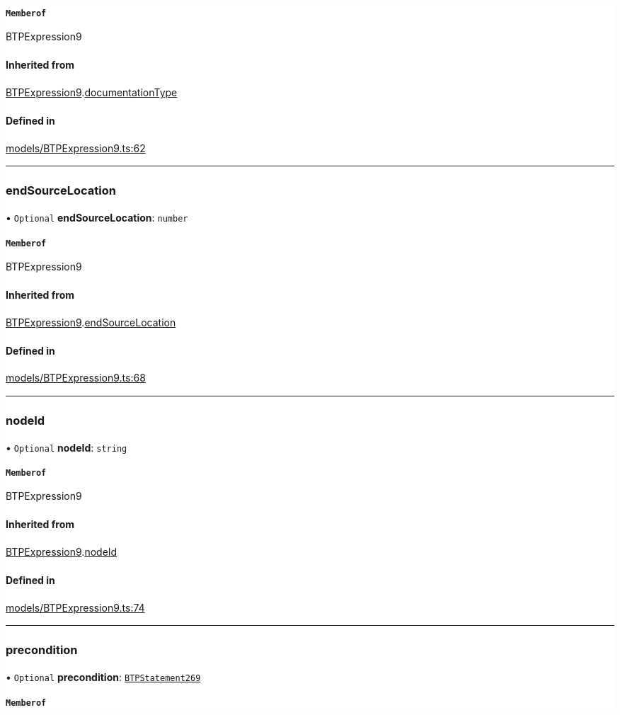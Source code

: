 **`Memberof`**

BTPExpression9

#### Inherited from

[BTPExpression9](BTPExpression9.md).[documentationType](BTPExpression9.md#documentationtype)

#### Defined in

[models/BTPExpression9.ts:62](https://github.com/toebes/onshape-typescript-fetch/blob/3e11ae1/models/BTPExpression9.ts#L62)

___

### endSourceLocation

• `Optional` **endSourceLocation**: `number`

**`Memberof`**

BTPExpression9

#### Inherited from

[BTPExpression9](BTPExpression9.md).[endSourceLocation](BTPExpression9.md#endsourcelocation)

#### Defined in

[models/BTPExpression9.ts:68](https://github.com/toebes/onshape-typescript-fetch/blob/3e11ae1/models/BTPExpression9.ts#L68)

___

### nodeId

• `Optional` **nodeId**: `string`

**`Memberof`**

BTPExpression9

#### Inherited from

[BTPExpression9](BTPExpression9.md).[nodeId](BTPExpression9.md#nodeid)

#### Defined in

[models/BTPExpression9.ts:74](https://github.com/toebes/onshape-typescript-fetch/blob/3e11ae1/models/BTPExpression9.ts#L74)

___

### precondition

• `Optional` **precondition**: [`BTPStatement269`](BTPStatement269.md)

**`Memberof`**
